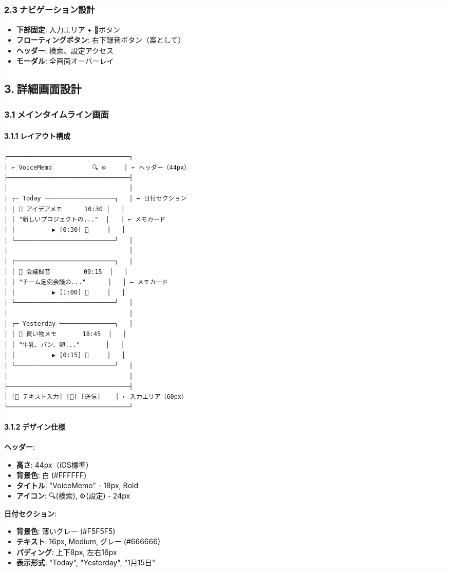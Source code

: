 ### 2.3 ナビゲーション設計
- **下部固定**: 入力エリア + 🎤ボタン
- **フローティングボタン**: 右下録音ボタン（案として）
- **ヘッダー**: 検索、設定アクセス
- **モーダル**: 全画面オーバーレイ

## 3. 詳細画面設計

### 3.1 メインタイムライン画面

#### 3.1.1 レイアウト構成
```
┌─────────────────────────────────┐
│ ← VoiceMemo           🔍 ⚙️     │ ← ヘッダー（44px）
├─────────────────────────────────┤
│                                 │
│ ┌─ Today ───────────────────┐   │ ← 日付セクション
│ │ 💭 アイデアメモ      10:30 │   │
│ │ "新しいプロジェクトの..."  │   │ ← メモカード
│ │          ▶️ [0:30] 🎵     │   │
│ └───────────────────────────┘   │
│                                 │
│ ┌───────────────────────────┐   │
│ │ 📝 会議録音         09:15  │   │
│ │ "チーム定例会議の..."      │   │ ← メモカード
│ │          ▶️ [1:00] 🎤     │   │
│ └───────────────────────────┘   │
│                                 │
│ ┌─ Yesterday ───────────────┐   │
│ │ 🛒 買い物メモ       18:45  │   │
│ │ "牛乳、パン、卵..."       │   │
│ │          ▶️ [0:15] 📝     │   │
│ └───────────────────────────┘   │
│                                 │
├─────────────────────────────────┤
│ [📝 テキスト入力] [🎤] [送信]    │ ← 入力エリア（60px）
└─────────────────────────────────┘
```

#### 3.1.2 デザイン仕様

**ヘッダー**:
- **高さ**: 44px（iOS標準）
- **背景色**: 白 (#FFFFFF)
- **タイトル**: "VoiceMemo" - 18px, Bold
- **アイコン**: 🔍(検索), ⚙️(設定) - 24px

**日付セクション**:
- **背景色**: 薄いグレー (#F5F5F5)
- **テキスト**: 16px, Medium, グレー (#666666)
- **パディング**: 上下8px, 左右16px
- **表示形式**: "Today", "Yesterday", "1月15日"
